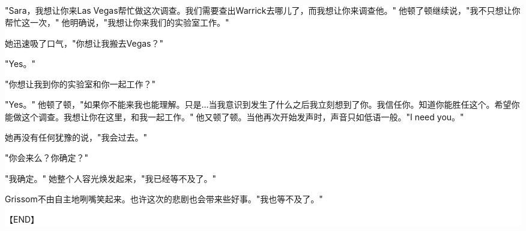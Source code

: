 "Sara，我想让你来Las Vegas帮忙做这次调查。我们需要查出Warrick去哪儿了，而我想让你来调查他。" 他顿了顿继续说，"我不只想让你帮忙这一次，" 他明确说，"我想让你来我们的实验室工作。"

她迅速吸了口气，"你想让我搬去Vegas？"

"Yes。"

"你想让我到你的实验室和你一起工作？"

"Yes。" 他顿了顿，"如果你不能来我也能理解。只是...当我意识到发生了什么之后我立刻想到了你。我信任你。知道你能胜任这个。希望你能做这个调查。我想让你在这里，和我一起工作。" 他又顿了顿。当他再次开始发声时，声音只如低语一般。"I need you。"

她再没有任何犹豫的说，"我会过去。"

"你会来么？你确定？"

"我确定。" 她整个人容光焕发起来，"我已经等不及了。"

Grissom不由自主地咧嘴笑起来。也许这次的悲剧也会带来些好事。"我也等不及了。"

【END】
